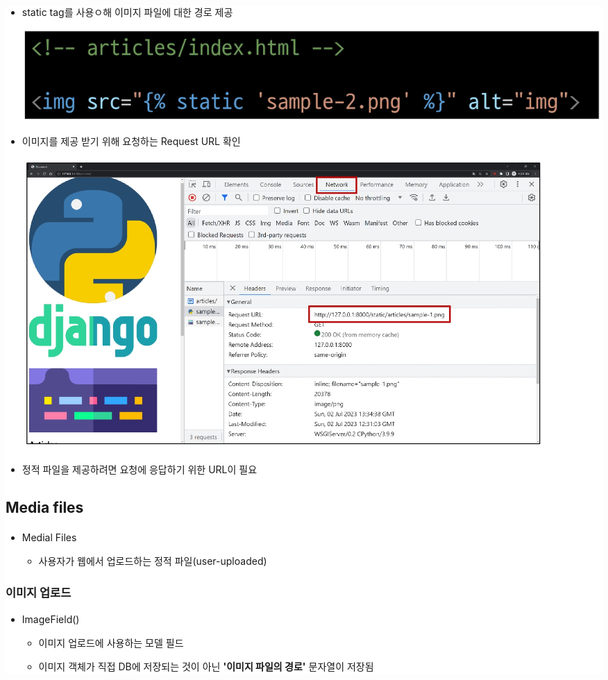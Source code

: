   - static tag를 사용ㅇ해 이미지 파일에 대한 경로 제공

    ![alt text](./images/image_08.png)

  - 이미지를 제공 받기 위해 요청하는 Request URL 확인

    ![alt text](./images/image_09.png)


- 정적 파일을 제공하려면 요청에 응답하기 위한 URL이 필요



## Media files

- Medial Files

  - 사용자가 웹에서 업로드하는 정적 파일(user-uploaded)


### 이미지 업로드

- ImageField()

  - 이미지 업로드에 사용하는 모델 필드

  - 이미지 객체가 직접 DB에 저장되는 것이 아닌 **'이미지 파일의 경로'** 문자열이 저장됨
